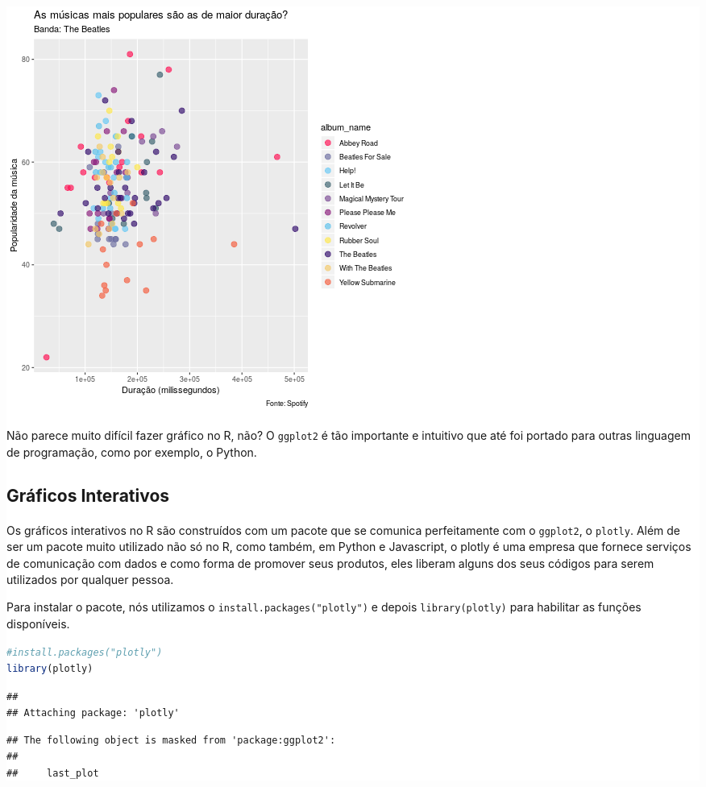 ![plot of chunk unnamed-chunk-29](figures//unnamed-chunk-29-1.png)

Não parece muito difícil fazer gráfico no R, não? O `ggplot2` é tão importante e intuitivo que até foi portado para outras linguagem de programação, como por exemplo, o Python. 

## Gráficos Interativos

Os gráficos interativos no R são construídos com um pacote que se comunica perfeitamente com o `ggplot2`, o `plotly`. Além de ser um pacote muito utilizado não só no R, como também, em Python e Javascript, o plotly é uma empresa que fornece serviços de comunicação com dados e como forma de promover seus produtos, eles liberam alguns dos seus códigos para serem utilizados por qualquer pessoa.

Para instalar o pacote, nós utilizamos o `install.packages("plotly")` e depois `library(plotly)` para habilitar as funções disponíveis.


```r
#install.packages("plotly")
library(plotly)
```

```
## 
## Attaching package: 'plotly'
```

```
## The following object is masked from 'package:ggplot2':
## 
##     last_plot
```
